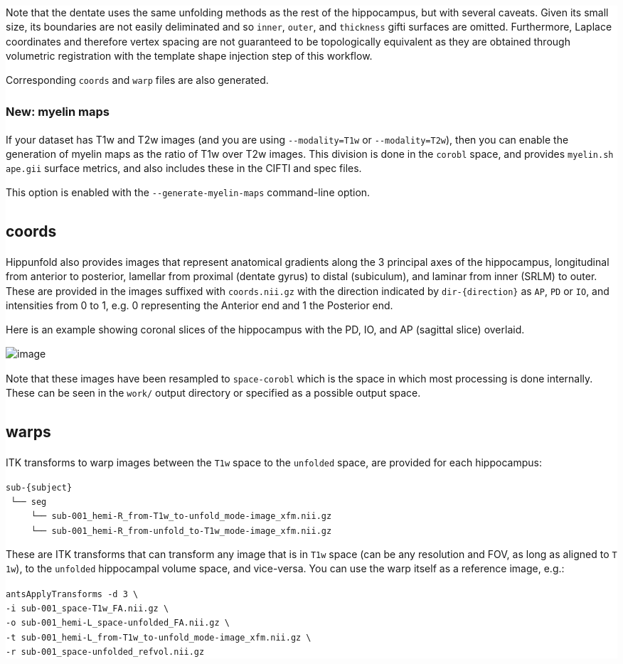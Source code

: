 Note that the dentate uses the same unfolding methods as the rest of the hippocampus, but with several caveats. Given its small size, its boundaries are not easily deliminated and so `inner`, `outer`, and `thickness` gifti surfaces are omitted. Furthermore, Laplace coordinates and therefore vertex spacing are not guaranteed to be topologically equivalent as they are obtained through volumetric registration with the template shape injection step of this workflow.  

Corresponding `coords` and `warp` files are also generated.

### New: myelin maps


If your dataset has T1w and T2w images (and you are using `--modality=T1w` or `--modality=T2w`), then you can enable the generation of myelin maps as the ratio of T1w over T2w images. This division is done in the `corobl` space, and provides `myelin.shape.gii` surface metrics, and also includes these in the CIFTI and spec files. 

This option is enabled with the `--generate-myelin-maps` command-line option.

## coords

Hippunfold also provides images that represent anatomical gradients
along the 3 principal axes of the hippocampus, longitudinal from
anterior to posterior, lamellar from proximal (dentate gyrus) to distal
(subiculum), and laminar from inner (SRLM) to outer. These are provided
in the images suffixed with `coords.nii.gz` with the direction indicated
by `dir-{direction}` as `AP`, `PD` or `IO`, and intensities from 0 to 1,
e.g. 0 representing the Anterior end and 1 the Posterior end.

Here is an example showing coronal slices of the hippocampus with the
PD, IO, and AP (sagittal slice) overlaid.

![image](../images/laplace.png)

Note that these images have been resampled to `space-corobl` which is
the space in which most processing is done internally. These can be seen
in the `work/` output directory or specified as a possible output space.

## warps

ITK transforms to warp images between the `T1w` space to the `unfolded`
space, are provided for each hippocampus:

    sub-{subject}
     └── seg
         └── sub-001_hemi-R_from-T1w_to-unfold_mode-image_xfm.nii.gz
         └── sub-001_hemi-R_from-unfold_to-T1w_mode-image_xfm.nii.gz

These are ITK transforms that can transform any image that is in `T1w`
space (can be any resolution and FOV, as long as aligned to `T1w`), to
the `unfolded` hippocampal volume space, and vice-versa. You can use the
warp itself as a reference image, e.g.:

    antsApplyTransforms -d 3 \
    -i sub-001_space-T1w_FA.nii.gz \
    -o sub-001_hemi-L_space-unfolded_FA.nii.gz \
    -t sub-001_hemi-L_from-T1w_to-unfold_mode-image_xfm.nii.gz \
    -r sub-001_space-unfolded_refvol.nii.gz
